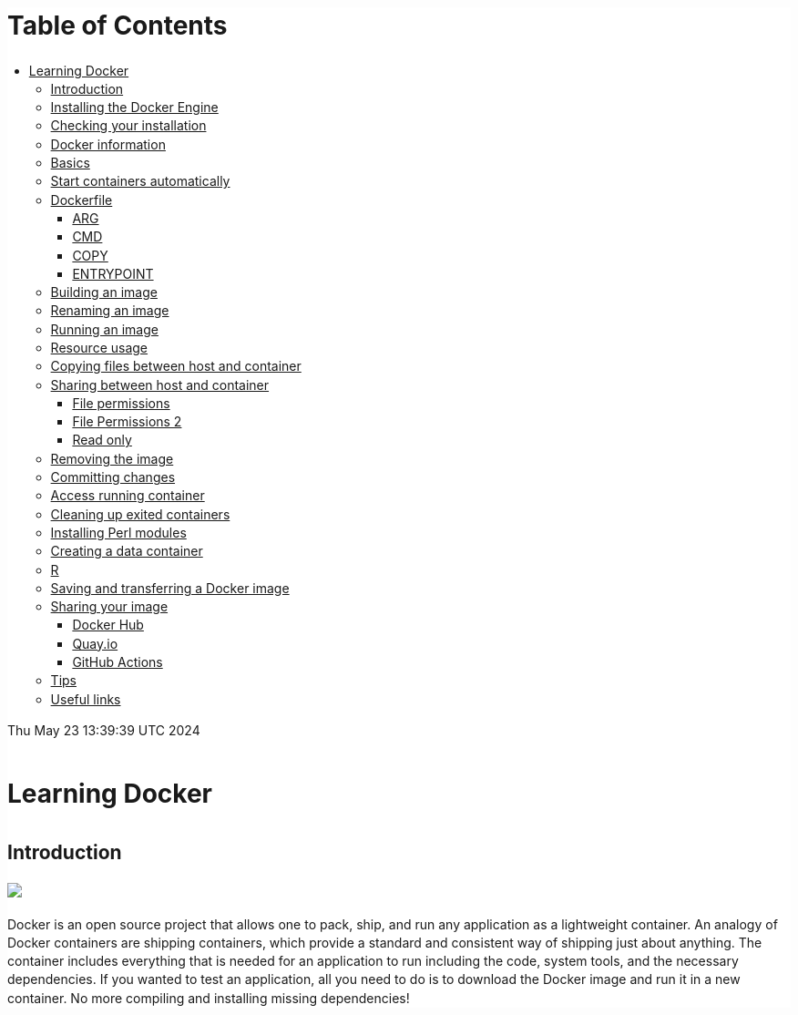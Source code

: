 
Table of Contents
=================

* [Learning Docker](#learning-docker)
   * [Introduction](#introduction)
   * [Installing the Docker Engine](#installing-the-docker-engine)
   * [Checking your installation](#checking-your-installation)
   * [Docker information](#docker-information)
   * [Basics](#basics)
   * [Start containers automatically](#start-containers-automatically)
   * [Dockerfile](#dockerfile)
      * [ARG](#arg)
      * [CMD](#cmd)
      * [COPY](#copy)
      * [ENTRYPOINT](#entrypoint)
   * [Building an image](#building-an-image)
   * [Renaming an image](#renaming-an-image)
   * [Running an image](#running-an-image)
   * [Resource usage](#resource-usage)
   * [Copying files between host and container](#copying-files-between-host-and-container)
   * [Sharing between host and container](#sharing-between-host-and-container)
      * [File permissions](#file-permissions)
      * [File Permissions 2](#file-permissions-2)
      * [Read only](#read-only)
   * [Removing the image](#removing-the-image)
   * [Committing changes](#committing-changes)
   * [Access running container](#access-running-container)
   * [Cleaning up exited containers](#cleaning-up-exited-containers)
   * [Installing Perl modules](#installing-perl-modules)
   * [Creating a data container](#creating-a-data-container)
   * [R](#r)
   * [Saving and transferring a Docker image](#saving-and-transferring-a-docker-image)
   * [Sharing your image](#sharing-your-image)
      * [Docker Hub](#docker-hub)
      * [Quay.io](#quayio)
      * [GitHub Actions](#github-actions)
   * [Tips](#tips)
   * [Useful links](#useful-links)



Thu May 23 13:39:39 UTC 2024

Learning Docker
================

## Introduction

![](https://github.com/davetang/learning_docker/actions/workflows/create_readme.yml/badge.svg)

Docker is an open source project that allows one to pack, ship, and run
any application as a lightweight container. An analogy of Docker
containers are shipping containers, which provide a standard and
consistent way of shipping just about anything. The container includes
everything that is needed for an application to run including the code,
system tools, and the necessary dependencies. If you wanted to test an
application, all you need to do is to download the Docker image and run
it in a new container. No more compiling and installing missing
dependencies!
